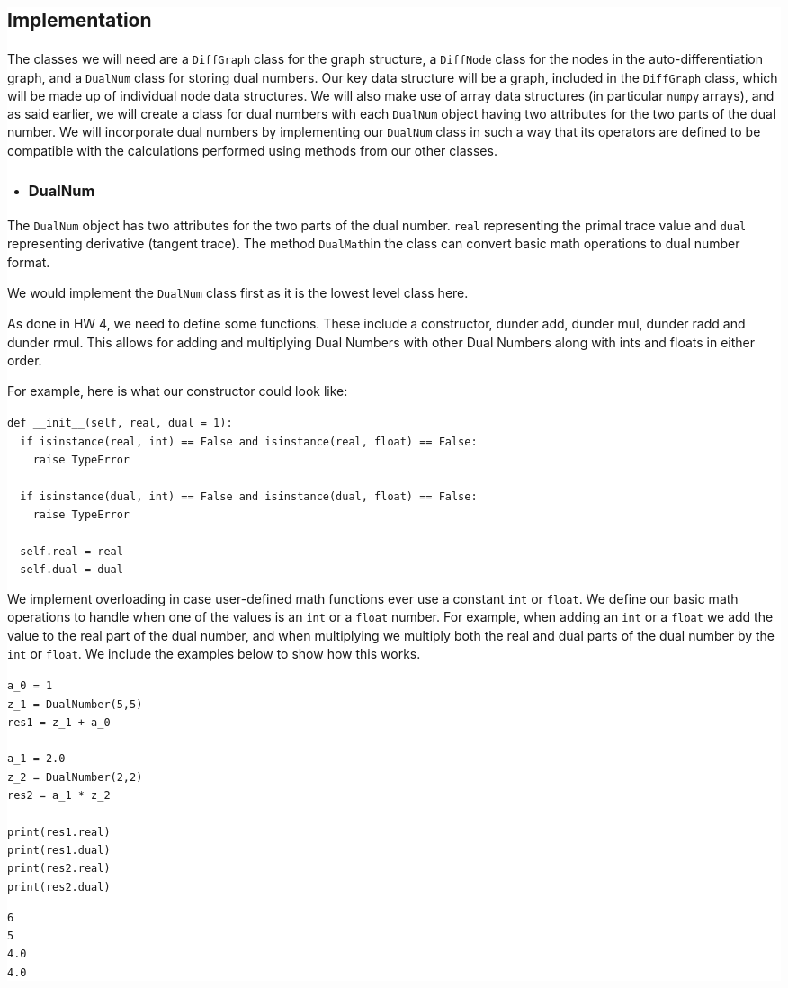 ## Implementation

The classes we will need are a `DiffGraph` class for the graph structure, a `DiffNode` class for the nodes in the auto-differentiation graph, and a `DualNum` class for storing dual numbers. Our key data structure will be a graph, included in the `DiffGraph` class, which will be made up of individual node data structures. We will also make use of array data structures (in particular `numpy` arrays), and as said earlier, we will create a class for dual numbers with each `DualNum` object having two attributes for the two parts of the dual number. We will incorporate dual numbers by implementing our `DualNum` class in such a way that its operators are defined to be compatible with the calculations performed using methods from our other classes. 

* ### DualNum
The `DualNum` object has two attributes for the two parts of the dual number. `real` representing the primal trace value and `dual` representing derivative (tangent trace). The method `DualMath`in the class can convert basic math operations to dual number format.

We would implement the `DualNum` class first as it is the lowest level class here.

As done in HW 4, we need to define some functions. These include a constructor, dunder add, dunder mul, dunder radd and dunder rmul. This allows for adding and multiplying Dual Numbers with other Dual Numbers along with ints and floats in either order. 

For example, here is what our constructor could look like:
```
def __init__(self, real, dual = 1):
  if isinstance(real, int) == False and isinstance(real, float) == False:
    raise TypeError

  if isinstance(dual, int) == False and isinstance(dual, float) == False:
    raise TypeError

  self.real = real
  self.dual = dual
```
We implement overloading in case user-defined math functions ever use a constant `int` or `float`. We define our basic math operations to handle when one of the values is an `int` or a `float` number. For example, when adding an `int` or a `float` we add the value to the real part of the dual number, and when multiplying we multiply both the real and dual parts of the dual number by the `int` or `float`. We include the examples below to show how this works.

```
a_0 = 1
z_1 = DualNumber(5,5)
res1 = z_1 + a_0

a_1 = 2.0
z_2 = DualNumber(2,2)
res2 = a_1 * z_2

print(res1.real)
print(res1.dual)
print(res2.real)
print(res2.dual)
```
```
6
5
4.0
4.0
```

